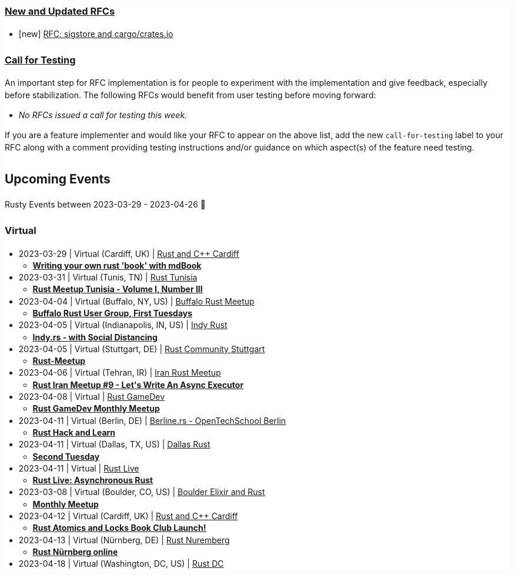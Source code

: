 ### [New and Updated RFCs](https://github.com/rust-lang/rfcs/pulls)
* [new] [RFC: sigstore and cargo/crates.io](https://github.com/rust-lang/rfcs/pull/3403)

### [Call for Testing](https://github.com/rust-lang/rfcs/issues?q=label%3Acall-for-testing)
An important step for RFC implementation is for people to experiment with the
implementation and give feedback, especially before stabilization.  The following
RFCs would benefit from user testing before moving forward:

* *No RFCs issued a call for testing this week.*

If you are a feature implementer and would like your RFC to appear on the above list, add the new `call-for-testing`
label to your RFC along with a comment providing testing instructions and/or guidance on which aspect(s) of the feature
need testing.

## Upcoming Events

Rusty Events between 2023-03-29 - 2023-04-26 🦀

### Virtual

* 2023-03-29 | Virtual (Cardiff, UK) | [Rust and C++ Cardiff](https://www.meetup.com/rust-and-c-plus-plus-in-cardiff/)
    * [**Writing your own rust 'book' with mdBook**](https://www.meetup.com/rust-and-c-plus-plus-in-cardiff/events/291892487/)
* 2023-03-31 | Virtual (Tunis, TN) | [Rust Tunisia](https://www.meetup.com/rust-tunisia/)
    * [**Rust Meetup Tunisia - Volume I, Number III**](https://www.meetup.com/rust-tunisia/events/292402446/)
* 2023-04-04 | Virtual (Buffalo, NY, US) | [Buffalo Rust Meetup](https://www.meetup.com/buffalo-rust-meetup/)
    * [**Buffalo Rust User Group, First Tuesdays**](https://www.meetup.com/buffalo-rust-meetup/events/lsjbbtyfcgbgb/)
* 2023-04-05 | Virtual (Indianapolis, IN, US) | [Indy Rust](https://www.meetup.com/indyrs)
    * [**Indy.rs - with Social Distancing**](https://www.meetup.com/indyrs/events/291967741/)
* 2023-04-05 | Virtual (Stuttgart, DE) | [Rust Community Stuttgart](https://www.meetup.com/rust-community-stuttgart)
    * [**Rust-Meetup**](https://www.meetup.com/rust-community-stuttgart/events/dvvtvsyfcgbhb/)
* 2023-04-06 | Virtual (Tehran, IR) | [Iran Rust Meetup](https://rust-meetup.ir/)
    * [**Rust Iran Meetup #9 - Let's Write An Async Executor**](https://rust-meetup.ir/2023/04/06/9th-meetup.html)
* 2023-04-08 | Virtual | [Rust GameDev](https://discord.gg/yNtPTb2)
    * [**Rust GameDev Monthly Meetup**](https://discord.gg/yNtPTb2)
* 2023-04-11 | Virtual (Berlin, DE) | [Berline.rs - OpenTechSchool Berlin](https://www.meetup.com/opentechschool-berlin/)
    * [**Rust Hack and Learn**](https://www.meetup.com/opentechschool-berlin/events/292236794/)
* 2023-04-11 | Virtual (Dallas, TX, US) | [Dallas Rust](https://www.meetup.com/dallas-rust/)
    * [**Second Tuesday**](https://www.meetup.com/dallas-rust/events/vndgwsyfcgbpb/)
* 2023-04-11 | Virtual | [Rust Live](https://www.eventbrite.com/cc/rust-live-1876809)
    * [**Rust Live: Asynchronous Rust**](https://www.eventbrite.com/e/rust-live-asynchronous-rust-tickets-575865518267?aff=ebdssbonlinesearch&keep_tld=1)
* 2023-03-08 | Virtual (Boulder, CO, US) | [Boulder Elixir and Rust](https://www.meetup.com/boulder-elixir-rust/)
    * [**Monthly Meetup**](https://www.meetup.com/boulder-elixir-rust/events/zvxcsryfcgbqb/)
* 2023-04-12 | Virtual (Cardiff, UK) | [Rust and C++ Cardiff](https://www.meetup.com/rust-and-c-plus-plus-in-cardiff/)
    * [**Rust Atomics and Locks Book Club Launch!**](https://www.meetup.com/rust-and-c-plus-plus-in-cardiff/events/292410256/)
* 2023-04-13 | Virtual (Nürnberg, DE) | [Rust Nuremberg](https://www.meetup.com/rust-noris/)
    * [**Rust Nürnberg online**](https://www.meetup.com/rust-noris/events/hlvbvsyfcgbrb/)
* 2023-04-18 | Virtual (Washington, DC, US) | [Rust DC](https://www.meetup.com/rustdc/)

[submit_crate]: https://users.rust-lang.org/t/crate-of-the-week/2704
[guidelines]: https://users.rust-lang.org/t/twir-call-for-participation/4821
[merged]: https://github.com/search?q=is%3Apr+org%3Arust-lang+is%3Amerged+merged%3A2023-03-20..2023-03-27
[calendar]: https://www.google.com/calendar/embed?src=apd9vmbc22egenmtu5l6c5jbfc%40group.calendar.google.com
[community]: mailto:community-team@rust-lang.org